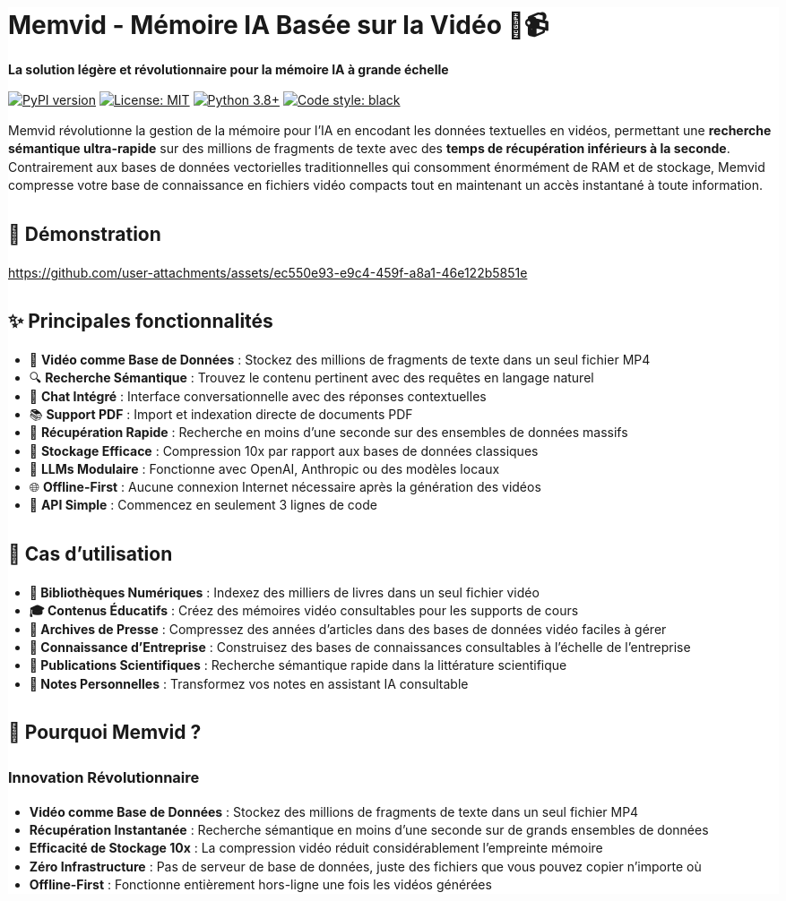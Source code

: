 # Memvid - Mémoire IA Basée sur la Vidéo 🧠📹

**La solution légère et révolutionnaire pour la mémoire IA à grande échelle**

[![PyPI version](https://badge.fury.io/py/memvid.svg)](https://pypi.org/project/memvid/)
[![License: MIT](https://img.shields.io/badge/License-MIT-yellow.svg)](https://opensource.org/licenses/MIT)
[![Python 3.8+](https://img.shields.io/badge/python-3.8+-blue.svg)](https://www.python.org/downloads/)
[![Code style: black](https://img.shields.io/badge/code%20style-black-000000.svg)](https://github.com/psf/black)

Memvid révolutionne la gestion de la mémoire pour l’IA en encodant les données textuelles en vidéos, permettant une **recherche sémantique ultra-rapide** sur des millions de fragments de texte avec des **temps de récupération inférieurs à la seconde**. Contrairement aux bases de données vectorielles traditionnelles qui consomment énormément de RAM et de stockage, Memvid compresse votre base de connaissance en fichiers vidéo compacts tout en maintenant un accès instantané à toute information.

## 🎥 Démonstration

https://github.com/user-attachments/assets/ec550e93-e9c4-459f-a8a1-46e122b5851e



## ✨ Principales fonctionnalités

- 🎥 **Vidéo comme Base de Données** : Stockez des millions de fragments de texte dans un seul fichier MP4
- 🔍 **Recherche Sémantique** : Trouvez le contenu pertinent avec des requêtes en langage naturel
- 💬 **Chat Intégré** : Interface conversationnelle avec des réponses contextuelles
- 📚 **Support PDF** : Import et indexation directe de documents PDF
- 🚀 **Récupération Rapide** : Recherche en moins d’une seconde sur des ensembles de données massifs
- 💾 **Stockage Efficace** : Compression 10x par rapport aux bases de données classiques
- 🔌 **LLMs Modulaire** : Fonctionne avec OpenAI, Anthropic ou des modèles locaux
- 🌐 **Offline-First** : Aucune connexion Internet nécessaire après la génération des vidéos
- 🔧 **API Simple** : Commencez en seulement 3 lignes de code

## 🎯 Cas d’utilisation

- **📖 Bibliothèques Numériques** : Indexez des milliers de livres dans un seul fichier vidéo
- **🎓 Contenus Éducatifs** : Créez des mémoires vidéo consultables pour les supports de cours
- **📰 Archives de Presse** : Compressez des années d’articles dans des bases de données vidéo faciles à gérer
- **💼 Connaissance d’Entreprise** : Construisez des bases de connaissances consultables à l’échelle de l’entreprise
- **🔬 Publications Scientifiques** : Recherche sémantique rapide dans la littérature scientifique
- **📝 Notes Personnelles** : Transformez vos notes en assistant IA consultable

## 🚀 Pourquoi Memvid ?

### Innovation Révolutionnaire
- **Vidéo comme Base de Données** : Stockez des millions de fragments de texte dans un seul fichier MP4
- **Récupération Instantanée** : Recherche sémantique en moins d’une seconde sur de grands ensembles de données
- **Efficacité de Stockage 10x** : La compression vidéo réduit considérablement l’empreinte mémoire
- **Zéro Infrastructure** : Pas de serveur de base de données, juste des fichiers que vous pouvez copier n’importe où
- **Offline-First** : Fonctionne entièrement hors-ligne une fois les vidéos générées
